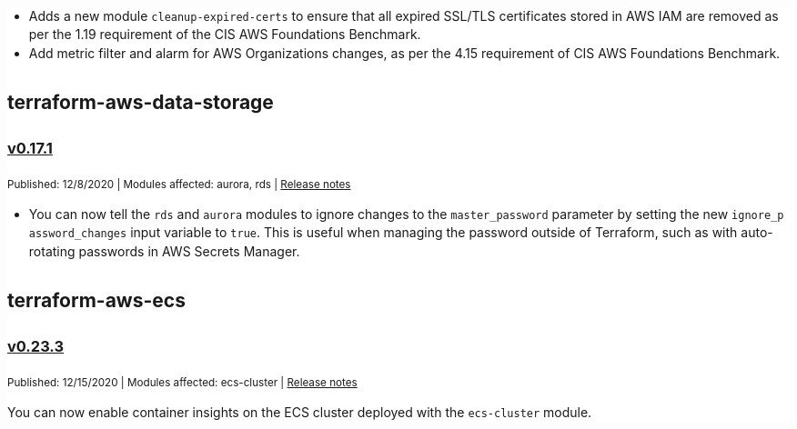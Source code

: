 <div style={{"overflow":"hidden","textOverflow":"ellipsis","display":"-webkit-box","WebkitLineClamp":10,"lineClamp":10,"WebkitBoxOrient":"vertical"}}>

  

- Adds a new module `cleanup-expired-certs` to ensure that all expired SSL/TLS certificates stored in AWS IAM are removed as per the 1.19 requirement of the CIS AWS Foundations Benchmark.
- Add metric filter and alarm for AWS Organizations changes, as per the 4.15 requirement of CIS AWS Foundations Benchmark.




</div>



## terraform-aws-data-storage


### [v0.17.1](https://github.com/gruntwork-io/terraform-aws-data-storage/releases/tag/v0.17.1)

<p style={{marginTop: "-20px", marginBottom: "10px"}}>
  <small>Published: 12/8/2020 | Modules affected: aurora, rds | <a href="https://github.com/gruntwork-io/terraform-aws-data-storage/releases/tag/v0.17.1">Release notes</a></small>
</p>

<div style={{"overflow":"hidden","textOverflow":"ellipsis","display":"-webkit-box","WebkitLineClamp":10,"lineClamp":10,"WebkitBoxOrient":"vertical"}}>

  

- You can now tell the `rds` and `aurora` modules to ignore changes to the `master_password` parameter by setting the new `ignore_password_changes` input variable to `true`. This is useful when managing the password outside of Terraform, such as with auto-rotating passwords in AWS Secrets Manager.



</div>



## terraform-aws-ecs


### [v0.23.3](https://github.com/gruntwork-io/terraform-aws-ecs/releases/tag/v0.23.3)

<p style={{marginTop: "-20px", marginBottom: "10px"}}>
  <small>Published: 12/15/2020 | Modules affected: ecs-cluster | <a href="https://github.com/gruntwork-io/terraform-aws-ecs/releases/tag/v0.23.3">Release notes</a></small>
</p>

<div style={{"overflow":"hidden","textOverflow":"ellipsis","display":"-webkit-box","WebkitLineClamp":10,"lineClamp":10,"WebkitBoxOrient":"vertical"}}>

  

You can now enable container insights on the ECS cluster deployed with the `ecs-cluster` module.
